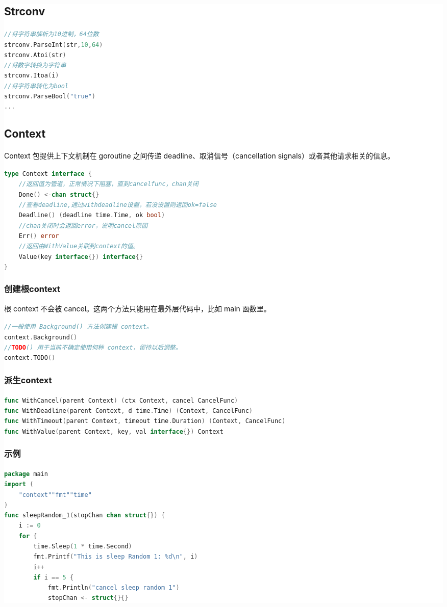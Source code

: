 ## Strconv

```Go
//将字符串解析为10进制，64位数
strconv.ParseInt(str,10,64)
strconv.Atoi(str)
//将数字转换为字符串
strconv.Itoa(i)
//将字符串转化为bool
strconv.ParseBool("true")
...
```

## Context

Context 包提供上下文机制在 goroutine 之间传递 deadline、取消信号（cancellation signals）或者其他请求相关的信息。

```Go
type Context interface {
    //返回值为管道，正常情况下阻塞，直到cancelfunc，chan关闭
    Done() <-chan struct{}
    //查看deadline,通过withdeadline设置，若没设置则返回ok=false
    Deadline() (deadline time.Time, ok bool)
    //chan关闭时会返回error，说明cancel原因
    Err() error
    //返回由WithValue关联到context的值。
    Value(key interface{}) interface{}
}
```

### 创建根context

根 context 不会被 cancel。这两个方法只能用在最外层代码中，比如 main 函数里。

```Go
//一般使用 Background() 方法创建根 context。
context.Background()
//TODO() 用于当前不确定使用何种 context，留待以后调整。
context.TODO()
```

### 派生context

```Go
func WithCancel(parent Context) (ctx Context, cancel CancelFunc)
func WithDeadline(parent Context, d time.Time) (Context, CancelFunc)
func WithTimeout(parent Context, timeout time.Duration) (Context, CancelFunc)
func WithValue(parent Context, key, val interface{}) Context
```

### 示例

```Go
package main
import (
    "context""fmt""time"
)
func sleepRandom_1(stopChan chan struct{}) {
    i := 0
    for {
        time.Sleep(1 * time.Second)
        fmt.Printf("This is sleep Random 1: %d\n", i)
        i++
        if i == 5 {
            fmt.Println("cancel sleep random 1")
            stopChan <- struct{}{}
```